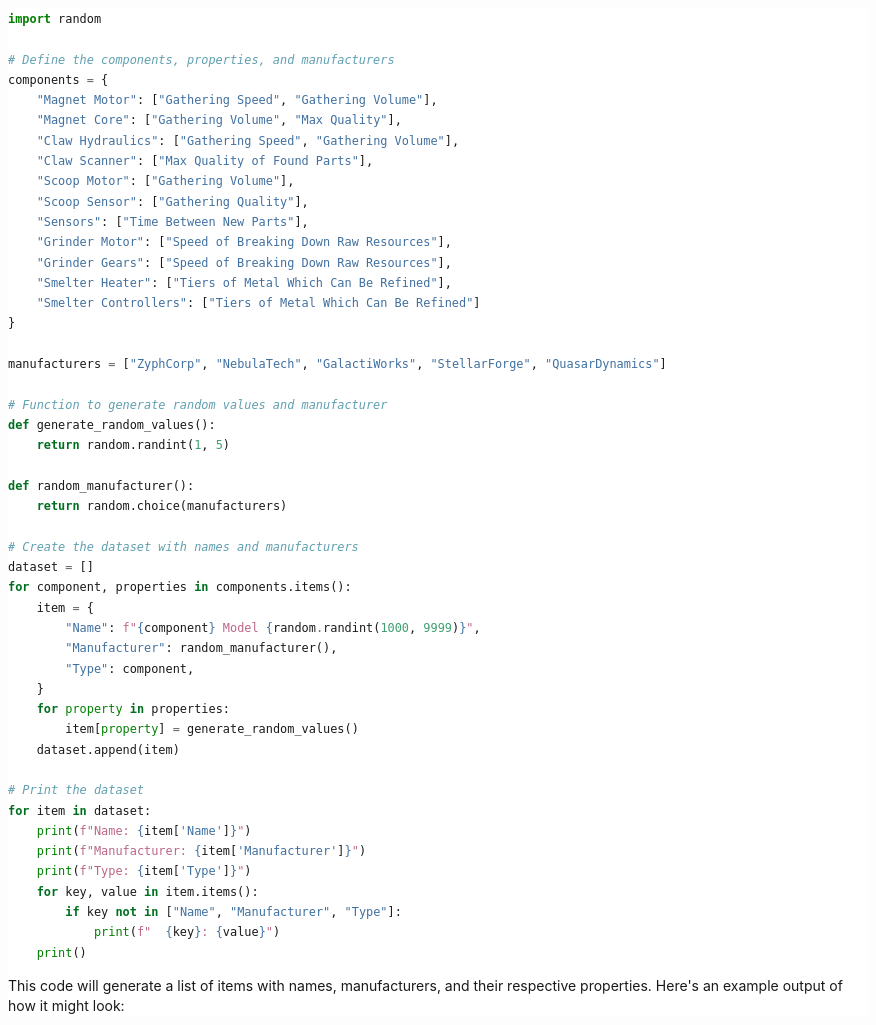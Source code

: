 ```python
import random

# Define the components, properties, and manufacturers
components = {
    "Magnet Motor": ["Gathering Speed", "Gathering Volume"],
    "Magnet Core": ["Gathering Volume", "Max Quality"],
    "Claw Hydraulics": ["Gathering Speed", "Gathering Volume"],
    "Claw Scanner": ["Max Quality of Found Parts"],
    "Scoop Motor": ["Gathering Volume"],
    "Scoop Sensor": ["Gathering Quality"],
    "Sensors": ["Time Between New Parts"],
    "Grinder Motor": ["Speed of Breaking Down Raw Resources"],
    "Grinder Gears": ["Speed of Breaking Down Raw Resources"],
    "Smelter Heater": ["Tiers of Metal Which Can Be Refined"],
    "Smelter Controllers": ["Tiers of Metal Which Can Be Refined"]
}

manufacturers = ["ZyphCorp", "NebulaTech", "GalactiWorks", "StellarForge", "QuasarDynamics"]

# Function to generate random values and manufacturer
def generate_random_values():
    return random.randint(1, 5)

def random_manufacturer():
    return random.choice(manufacturers)

# Create the dataset with names and manufacturers
dataset = []
for component, properties in components.items():
    item = {
        "Name": f"{component} Model {random.randint(1000, 9999)}",
        "Manufacturer": random_manufacturer(),
        "Type": component,
    }
    for property in properties:
        item[property] = generate_random_values()
    dataset.append(item)

# Print the dataset
for item in dataset:
    print(f"Name: {item['Name']}")
    print(f"Manufacturer: {item['Manufacturer']}")
    print(f"Type: {item['Type']}")
    for key, value in item.items():
        if key not in ["Name", "Manufacturer", "Type"]:
            print(f"  {key}: {value}")
    print()
```

This code will generate a list of items with names, manufacturers, and their respective properties. Here's an example output of how it might look:

